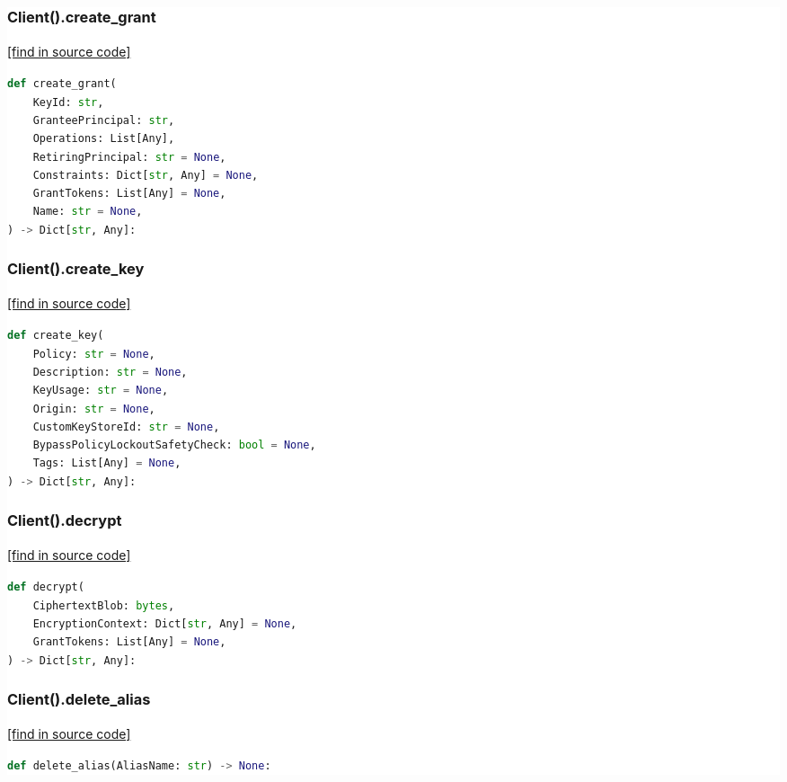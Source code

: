 ### Client().create_grant

[[find in source code]](https://github.com/vemel/mypy_boto3/blob/master/mypy_boto3_output/mypy_boto3/kms/client.py#L42)

```python
def create_grant(
    KeyId: str,
    GranteePrincipal: str,
    Operations: List[Any],
    RetiringPrincipal: str = None,
    Constraints: Dict[str, Any] = None,
    GrantTokens: List[Any] = None,
    Name: str = None,
) -> Dict[str, Any]:
```

### Client().create_key

[[find in source code]](https://github.com/vemel/mypy_boto3/blob/master/mypy_boto3_output/mypy_boto3/kms/client.py#L55)

```python
def create_key(
    Policy: str = None,
    Description: str = None,
    KeyUsage: str = None,
    Origin: str = None,
    CustomKeyStoreId: str = None,
    BypassPolicyLockoutSafetyCheck: bool = None,
    Tags: List[Any] = None,
) -> Dict[str, Any]:
```

### Client().decrypt

[[find in source code]](https://github.com/vemel/mypy_boto3/blob/master/mypy_boto3_output/mypy_boto3/kms/client.py#L68)

```python
def decrypt(
    CiphertextBlob: bytes,
    EncryptionContext: Dict[str, Any] = None,
    GrantTokens: List[Any] = None,
) -> Dict[str, Any]:
```

### Client().delete_alias

[[find in source code]](https://github.com/vemel/mypy_boto3/blob/master/mypy_boto3_output/mypy_boto3/kms/client.py#L77)

```python
def delete_alias(AliasName: str) -> None:
```
